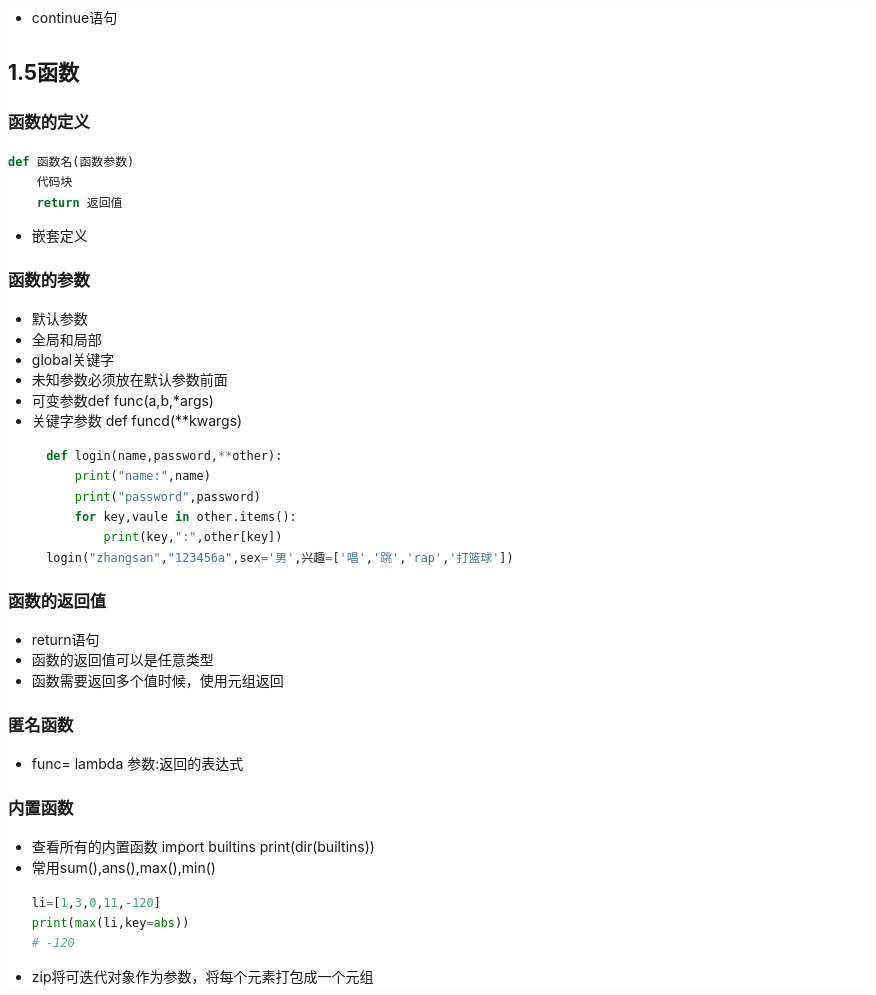 - continue语句

## 1.5函数

### 函数的定义

```python
def 函数名(函数参数)
    代码块
    return 返回值
```

+ 嵌套定义

### 函数的参数

- 默认参数
- 全局和局部
- global关键字
- 未知参数必须放在默认参数前面
- 可变参数def func(a,b,*args)
- 关键字参数 def funcd(**kwargs)
  ```python
    def login(name,password,**other):
        print("name:",name)
        print("password",password)
        for key,vaule in other.items():
            print(key,":",other[key])
    login("zhangsan","123456a",sex='男',兴趣=['唱','跳','rap','打篮球'])
  ```

### 函数的返回值

- return语句
- 函数的返回值可以是任意类型
- 函数需要返回多个值时候，使用元组返回

### 匿名函数

+ func= lambda 参数:返回的表达式

### 内置函数

+ 查看所有的内置函数
  import builtins
  print(dir(builtins))
+ 常用sum(),ans(),max(),min()
  ```python
  li=[1,3,0,11,-120]
  print(max(li,key=abs)) 
  # -120
  ```
+ zip将可迭代对象作为参数，将每个元素打包成一个元组
